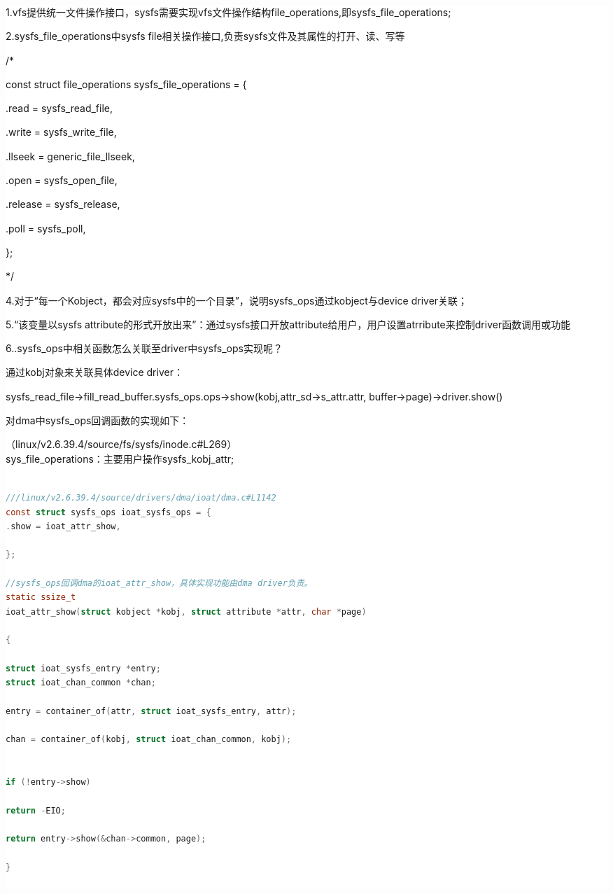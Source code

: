 1.vfs提供统一文件操作接口，sysfs需要实现vfs文件操作结构file_operations,即sysfs_file_operations;  
  
2.sysfs_file_operations中sysfs file相关操作接口,负责sysfs文件及其属性的打开、读、写等  
  
/*  
  
const struct file_operations sysfs_file_operations = {  
  
.read = sysfs_read_file,  
  
.write = sysfs_write_file,  
  
.llseek = generic_file_llseek,  
  
.open = sysfs_open_file,  
  
.release = sysfs_release,  
  
.poll = sysfs_poll,  
  
};  
  
*/  
  
4.对于“每一个Kobject，都会对应sysfs中的一个目录”，说明sysfs_ops通过kobject与device driver关联；  
  
5.“该变量以sysfs attribute的形式开放出来”：通过sysfs接口开放attribute给用户，用户设置atrribute来控制driver函数调用或功能  
  
6..sysfs_ops中相关函数怎么关联至driver中sysfs_ops实现呢？  
  
通过kobj对象来关联具体device driver：  
  
sysfs_read_file->fill_read_buffer.sysfs_ops.ops->show(kobj,attr_sd->s_attr.attr, buffer->page)->driver.show()  
  
对dma中sysfs_ops回调函数的实现如下：  
  
（linux/v2.6.39.4/source/fs/sysfs/inode.c#L269）  
sys_file_operations：主要用户操作sysfs_kobj_attr;  
  
```C  
  
///linux/v2.6.39.4/source/drivers/dma/ioat/dma.c#L1142  
const struct sysfs_ops ioat_sysfs_ops = {  
.show = ioat_attr_show,  
  
};  
  
//sysfs_ops回调dma的ioat_attr_show，具体实现功能由dma driver负责。  
static ssize_t  
ioat_attr_show(struct kobject *kobj, struct attribute *attr, char *page)  
  
{  
  
struct ioat_sysfs_entry *entry;  
struct ioat_chan_common *chan;  
  
entry = container_of(attr, struct ioat_sysfs_entry, attr);  
  
chan = container_of(kobj, struct ioat_chan_common, kobj);  
  
  
if (!entry->show)  
  
return -EIO;  
  
return entry->show(&chan->common, page);  
  
}  
  
```
